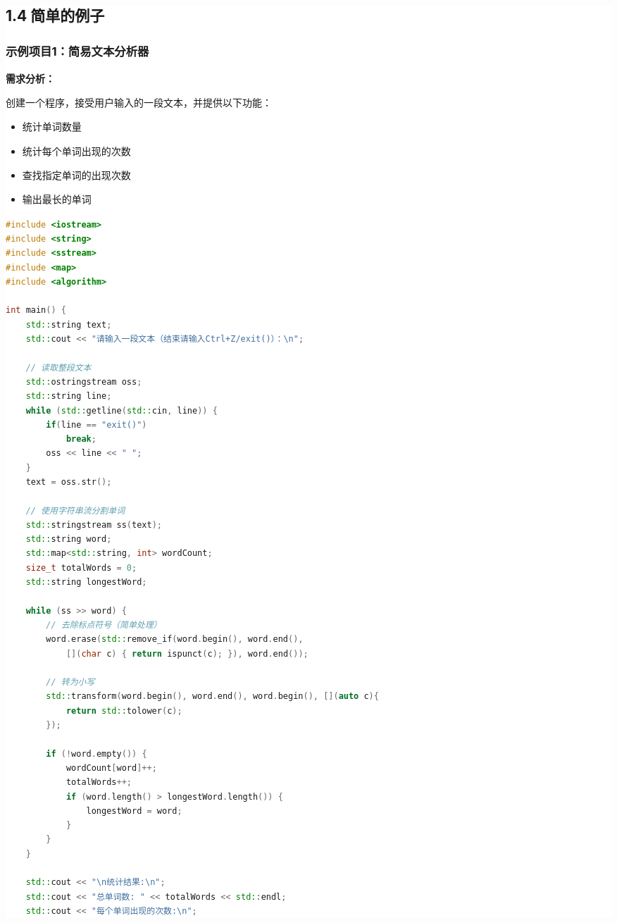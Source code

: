 ## 1.4 简单的例子

### 示例项目1：简易文本分析器

**需求分析：**

创建一个程序，接受用户输入的一段文本，并提供以下功能：

- 统计单词数量

- 统计每个单词出现的次数

- 查找指定单词的出现次数

- 输出最长的单词

```cpp
#include <iostream>
#include <string>
#include <sstream>
#include <map>
#include <algorithm>

int main() {
    std::string text;
    std::cout << "请输入一段文本（结束请输入Ctrl+Z/exit()）：\n";
    
    // 读取整段文本
    std::ostringstream oss;
    std::string line;
    while (std::getline(std::cin, line)) {
        if(line == "exit()")
            break;
        oss << line << " ";
    }
    text = oss.str();

    // 使用字符串流分割单词
    std::stringstream ss(text);
    std::string word;
    std::map<std::string, int> wordCount;
    size_t totalWords = 0;
    std::string longestWord;

    while (ss >> word) {
        // 去除标点符号（简单处理）
        word.erase(std::remove_if(word.begin(), word.end(), 
            [](char c) { return ispunct(c); }), word.end());

        // 转为小写
        std::transform(word.begin(), word.end(), word.begin(), [](auto c){
            return std::tolower(c);
        });

        if (!word.empty()) {
            wordCount[word]++;
            totalWords++;
            if (word.length() > longestWord.length()) {
                longestWord = word;
            }
        }
    }

    std::cout << "\n统计结果:\n";
    std::cout << "总单词数: " << totalWords << std::endl;
    std::cout << "每个单词出现的次数:\n";
```